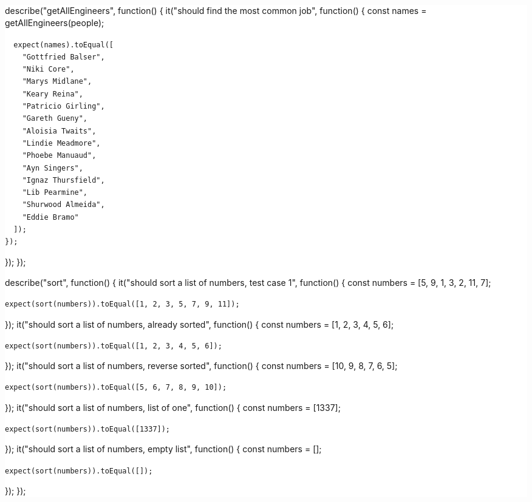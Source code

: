   describe("getAllEngineers", function() {
    it("should find the most common job", function() {
      const names = getAllEngineers(people);

      expect(names).toEqual([
        "Gottfried Balser",
        "Niki Core",
        "Marys Midlane",
        "Keary Reina",
        "Patricio Girling",
        "Gareth Gueny",
        "Aloisia Twaits",
        "Lindie Meadmore",
        "Phoebe Manuaud",
        "Ayn Singers",
        "Ignaz Thursfield",
        "Lib Pearmine",
        "Shurwood Almeida",
        "Eddie Bramo"
      ]);
    });
  });
});

describe("sort", function() {
  it("should sort a list of numbers, test case 1", function() {
    const numbers = [5, 9, 1, 3, 2, 11, 7];

    expect(sort(numbers)).toEqual([1, 2, 3, 5, 7, 9, 11]);
  });
  it("should sort a list of numbers, already sorted", function() {
    const numbers = [1, 2, 3, 4, 5, 6];

    expect(sort(numbers)).toEqual([1, 2, 3, 4, 5, 6]);
  });
  it("should sort a list of numbers, reverse sorted", function() {
    const numbers = [10, 9, 8, 7, 6, 5];

    expect(sort(numbers)).toEqual([5, 6, 7, 8, 9, 10]);
  });
  it("should sort a list of numbers, list of one", function() {
    const numbers = [1337];

    expect(sort(numbers)).toEqual([1337]);
  });
  it("should sort a list of numbers, empty list", function() {
    const numbers = [];

    expect(sort(numbers)).toEqual([]);
  });
});
